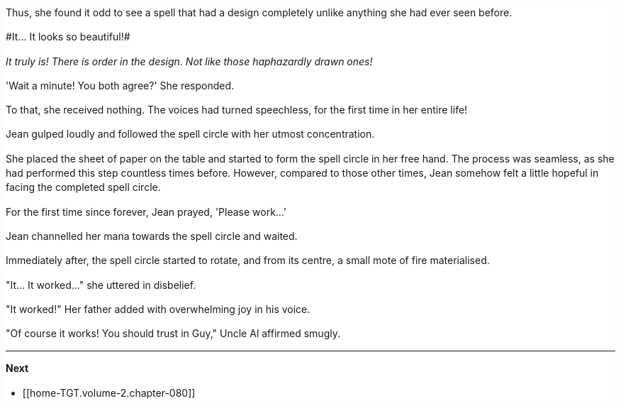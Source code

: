Thus, she found it odd to see a spell that had a design completely unlike anything she had ever seen before.

#It... It looks so beautiful!#

*It truly is! There is order in the design. Not like those haphazardly drawn ones!*

'Wait a minute! You both agree?' She responded.

To that, she received nothing. The voices had turned speechless, for the first time in her entire life!

Jean gulped loudly and followed the spell circle with her utmost concentration.

She placed the sheet of paper on the table and started to form the spell circle in her free hand. The process was seamless, as she had performed this step countless times before. However, compared to those other times, Jean somehow felt a little hopeful in facing the completed spell circle.

For the first time since forever, Jean prayed, 'Please work...'

Jean channelled her mana towards the spell circle and waited.

Immediately after, the spell circle started to rotate, and from its centre, a small mote of fire materialised.

"It... It worked..." she uttered in disbelief.

"It worked!" Her father added with overwhelming joy in his voice.

"Of course it works! You should trust in Guy," Uncle Al affirmed smugly.

____

**Next**
* [[home-TGT.volume-2.chapter-080]]